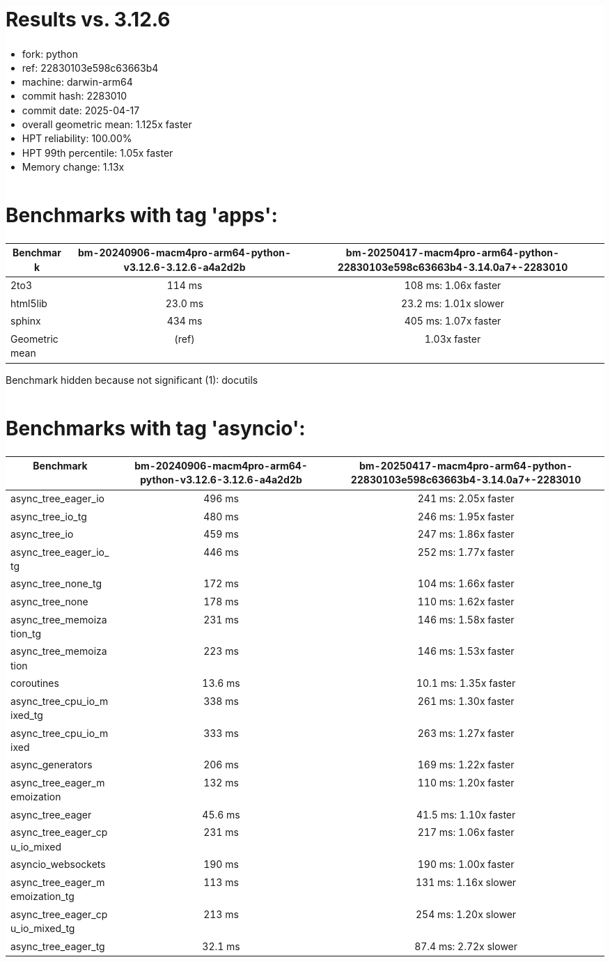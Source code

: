 # Results vs. 3.12.6

- fork: python
- ref: 22830103e598c63663b4
- machine: darwin-arm64
- commit hash: 2283010
- commit date: 2025-04-17
- overall geometric mean: 1.125x faster
- HPT reliability: 100.00%
- HPT 99th percentile: 1.05x faster
- Memory change: 1.13x

Benchmarks with tag 'apps':
===========================

| Benchmark      | bm-20240906-macm4pro-arm64-python-v3.12.6-3.12.6-a4a2d2b | bm-20250417-macm4pro-arm64-python-22830103e598c63663b4-3.14.0a7+-2283010 |
|----------------|:--------------------------------------------------------:|:------------------------------------------------------------------------:|
| 2to3           | 114 ms                                                   | 108 ms: 1.06x faster                                                     |
| html5lib       | 23.0 ms                                                  | 23.2 ms: 1.01x slower                                                    |
| sphinx         | 434 ms                                                   | 405 ms: 1.07x faster                                                     |
| Geometric mean | (ref)                                                    | 1.03x faster                                                             |

Benchmark hidden because not significant (1): docutils

Benchmarks with tag 'asyncio':
==============================

| Benchmark                        | bm-20240906-macm4pro-arm64-python-v3.12.6-3.12.6-a4a2d2b | bm-20250417-macm4pro-arm64-python-22830103e598c63663b4-3.14.0a7+-2283010 |
|----------------------------------|:--------------------------------------------------------:|:------------------------------------------------------------------------:|
| async_tree_eager_io              | 496 ms                                                   | 241 ms: 2.05x faster                                                     |
| async_tree_io_tg                 | 480 ms                                                   | 246 ms: 1.95x faster                                                     |
| async_tree_io                    | 459 ms                                                   | 247 ms: 1.86x faster                                                     |
| async_tree_eager_io_tg           | 446 ms                                                   | 252 ms: 1.77x faster                                                     |
| async_tree_none_tg               | 172 ms                                                   | 104 ms: 1.66x faster                                                     |
| async_tree_none                  | 178 ms                                                   | 110 ms: 1.62x faster                                                     |
| async_tree_memoization_tg        | 231 ms                                                   | 146 ms: 1.58x faster                                                     |
| async_tree_memoization           | 223 ms                                                   | 146 ms: 1.53x faster                                                     |
| coroutines                       | 13.6 ms                                                  | 10.1 ms: 1.35x faster                                                    |
| async_tree_cpu_io_mixed_tg       | 338 ms                                                   | 261 ms: 1.30x faster                                                     |
| async_tree_cpu_io_mixed          | 333 ms                                                   | 263 ms: 1.27x faster                                                     |
| async_generators                 | 206 ms                                                   | 169 ms: 1.22x faster                                                     |
| async_tree_eager_memoization     | 132 ms                                                   | 110 ms: 1.20x faster                                                     |
| async_tree_eager                 | 45.6 ms                                                  | 41.5 ms: 1.10x faster                                                    |
| async_tree_eager_cpu_io_mixed    | 231 ms                                                   | 217 ms: 1.06x faster                                                     |
| asyncio_websockets               | 190 ms                                                   | 190 ms: 1.00x faster                                                     |
| async_tree_eager_memoization_tg  | 113 ms                                                   | 131 ms: 1.16x slower                                                     |
| async_tree_eager_cpu_io_mixed_tg | 213 ms                                                   | 254 ms: 1.20x slower                                                     |
| async_tree_eager_tg              | 32.1 ms                                                  | 87.4 ms: 2.72x slower                                                    |